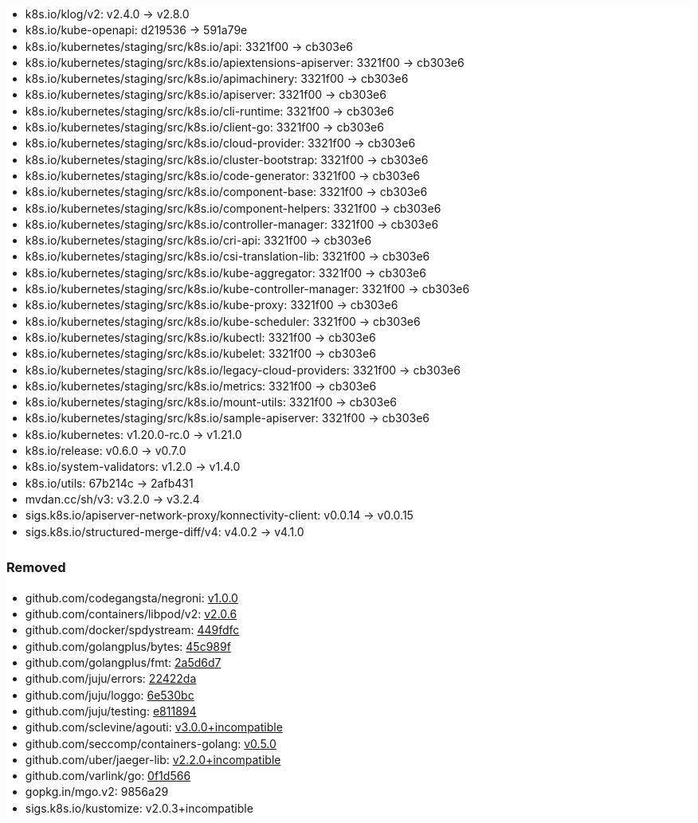 - k8s.io/klog/v2: v2.4.0 → v2.8.0
- k8s.io/kube-openapi: d219536 → 591a79e
- k8s.io/kubernetes/staging/src/k8s.io/api: 3321f00 → cb303e6
- k8s.io/kubernetes/staging/src/k8s.io/apiextensions-apiserver: 3321f00 → cb303e6
- k8s.io/kubernetes/staging/src/k8s.io/apimachinery: 3321f00 → cb303e6
- k8s.io/kubernetes/staging/src/k8s.io/apiserver: 3321f00 → cb303e6
- k8s.io/kubernetes/staging/src/k8s.io/cli-runtime: 3321f00 → cb303e6
- k8s.io/kubernetes/staging/src/k8s.io/client-go: 3321f00 → cb303e6
- k8s.io/kubernetes/staging/src/k8s.io/cloud-provider: 3321f00 → cb303e6
- k8s.io/kubernetes/staging/src/k8s.io/cluster-bootstrap: 3321f00 → cb303e6
- k8s.io/kubernetes/staging/src/k8s.io/code-generator: 3321f00 → cb303e6
- k8s.io/kubernetes/staging/src/k8s.io/component-base: 3321f00 → cb303e6
- k8s.io/kubernetes/staging/src/k8s.io/component-helpers: 3321f00 → cb303e6
- k8s.io/kubernetes/staging/src/k8s.io/controller-manager: 3321f00 → cb303e6
- k8s.io/kubernetes/staging/src/k8s.io/cri-api: 3321f00 → cb303e6
- k8s.io/kubernetes/staging/src/k8s.io/csi-translation-lib: 3321f00 → cb303e6
- k8s.io/kubernetes/staging/src/k8s.io/kube-aggregator: 3321f00 → cb303e6
- k8s.io/kubernetes/staging/src/k8s.io/kube-controller-manager: 3321f00 → cb303e6
- k8s.io/kubernetes/staging/src/k8s.io/kube-proxy: 3321f00 → cb303e6
- k8s.io/kubernetes/staging/src/k8s.io/kube-scheduler: 3321f00 → cb303e6
- k8s.io/kubernetes/staging/src/k8s.io/kubectl: 3321f00 → cb303e6
- k8s.io/kubernetes/staging/src/k8s.io/kubelet: 3321f00 → cb303e6
- k8s.io/kubernetes/staging/src/k8s.io/legacy-cloud-providers: 3321f00 → cb303e6
- k8s.io/kubernetes/staging/src/k8s.io/metrics: 3321f00 → cb303e6
- k8s.io/kubernetes/staging/src/k8s.io/mount-utils: 3321f00 → cb303e6
- k8s.io/kubernetes/staging/src/k8s.io/sample-apiserver: 3321f00 → cb303e6
- k8s.io/kubernetes: v1.20.0-rc.0 → v1.21.0
- k8s.io/release: v0.6.0 → v0.7.0
- k8s.io/system-validators: v1.2.0 → v1.4.0
- k8s.io/utils: 67b214c → 2afb431
- mvdan.cc/sh/v3: v3.2.0 → v3.2.4
- sigs.k8s.io/apiserver-network-proxy/konnectivity-client: v0.0.14 → v0.0.15
- sigs.k8s.io/structured-merge-diff/v4: v4.0.2 → v4.1.0

### Removed
- github.com/codegangsta/negroni: [v1.0.0](https://github.com/codegangsta/negroni/tree/v1.0.0)
- github.com/containers/libpod/v2: [v2.0.6](https://github.com/containers/libpod/v2/tree/v2.0.6)
- github.com/docker/spdystream: [449fdfc](https://github.com/docker/spdystream/tree/449fdfc)
- github.com/golangplus/bytes: [45c989f](https://github.com/golangplus/bytes/tree/45c989f)
- github.com/golangplus/fmt: [2a5d6d7](https://github.com/golangplus/fmt/tree/2a5d6d7)
- github.com/juju/errors: [22422da](https://github.com/juju/errors/tree/22422da)
- github.com/juju/loggo: [6e530bc](https://github.com/juju/loggo/tree/6e530bc)
- github.com/juju/testing: [e811894](https://github.com/juju/testing/tree/e811894)
- github.com/sclevine/agouti: [v3.0.0+incompatible](https://github.com/sclevine/agouti/tree/v3.0.0)
- github.com/seccomp/containers-golang: [v0.5.0](https://github.com/seccomp/containers-golang/tree/v0.5.0)
- github.com/uber/jaeger-lib: [v2.2.0+incompatible](https://github.com/uber/jaeger-lib/tree/v2.2.0)
- github.com/varlink/go: [0f1d566](https://github.com/varlink/go/tree/0f1d566)
- gopkg.in/mgo.v2: 9856a29
- sigs.k8s.io/kustomize: v2.0.3+incompatible
